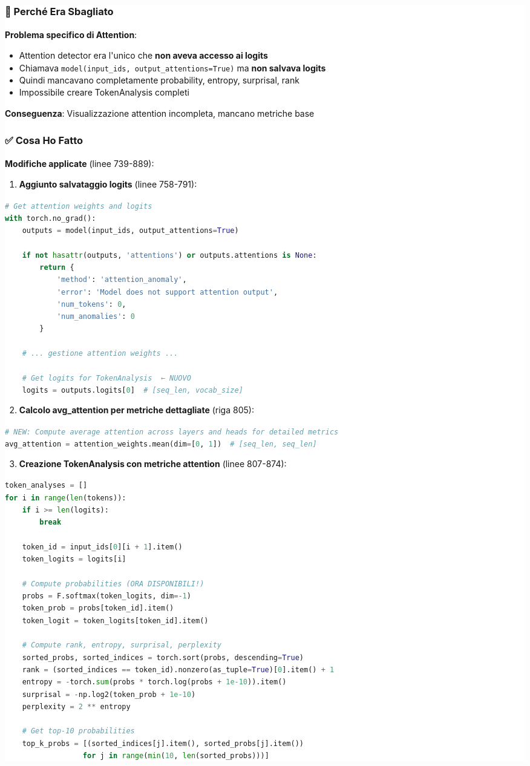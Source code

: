 ### 🚨 Perché Era Sbagliato

**Problema specifico di Attention**:
- Attention detector era l'unico che **non aveva accesso ai logits**
- Chiamava `model(input_ids, output_attentions=True)` ma **non salvava logits**
- Quindi mancavano completamente probability, entropy, surprisal, rank
- Impossibile creare TokenAnalysis completi

**Conseguenza**: Visualizzazione attention incompleta, mancano metriche base

### ✅ Cosa Ho Fatto

**Modifiche applicate** (linee 739-889):

1. **Aggiunto salvataggio logits** (linee 758-791):
```python
# Get attention weights and logits
with torch.no_grad():
    outputs = model(input_ids, output_attentions=True)

    if not hasattr(outputs, 'attentions') or outputs.attentions is None:
        return {
            'method': 'attention_anomaly',
            'error': 'Model does not support attention output',
            'num_tokens': 0,
            'num_anomalies': 0
        }

    # ... gestione attention weights ...

    # Get logits for TokenAnalysis  ← NUOVO
    logits = outputs.logits[0]  # [seq_len, vocab_size]
```

2. **Calcolo avg_attention per metriche dettagliate** (riga 805):
```python
# NEW: Compute average attention across layers and heads for detailed metrics
avg_attention = attention_weights.mean(dim=[0, 1])  # [seq_len, seq_len]
```

3. **Creazione TokenAnalysis con metriche attention** (linee 807-874):
```python
token_analyses = []
for i in range(len(tokens)):
    if i >= len(logits):
        break

    token_id = input_ids[0][i + 1].item()
    token_logits = logits[i]

    # Compute probabilities (ORA DISPONIBILI!)
    probs = F.softmax(token_logits, dim=-1)
    token_prob = probs[token_id].item()
    token_logit = token_logits[token_id].item()

    # Compute rank, entropy, surprisal, perplexity
    sorted_probs, sorted_indices = torch.sort(probs, descending=True)
    rank = (sorted_indices == token_id).nonzero(as_tuple=True)[0].item() + 1
    entropy = -torch.sum(probs * torch.log(probs + 1e-10)).item()
    surprisal = -np.log2(token_prob + 1e-10)
    perplexity = 2 ** entropy

    # Get top-10 probabilities
    top_k_probs = [(sorted_indices[j].item(), sorted_probs[j].item())
                  for j in range(min(10, len(sorted_probs)))]

```